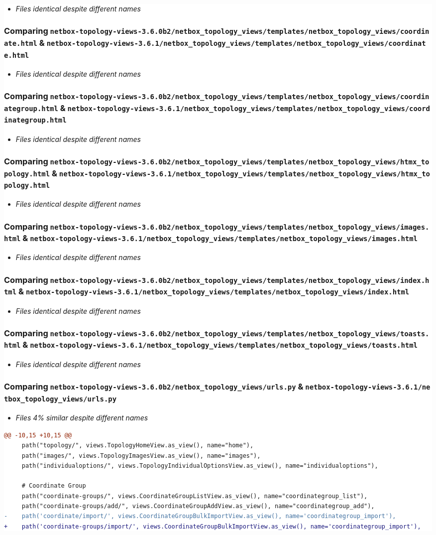  * *Files identical despite different names*

### Comparing `netbox-topology-views-3.6.0b2/netbox_topology_views/templates/netbox_topology_views/coordinate.html` & `netbox-topology-views-3.6.1/netbox_topology_views/templates/netbox_topology_views/coordinate.html`

 * *Files identical despite different names*

### Comparing `netbox-topology-views-3.6.0b2/netbox_topology_views/templates/netbox_topology_views/coordinategroup.html` & `netbox-topology-views-3.6.1/netbox_topology_views/templates/netbox_topology_views/coordinategroup.html`

 * *Files identical despite different names*

### Comparing `netbox-topology-views-3.6.0b2/netbox_topology_views/templates/netbox_topology_views/htmx_topology.html` & `netbox-topology-views-3.6.1/netbox_topology_views/templates/netbox_topology_views/htmx_topology.html`

 * *Files identical despite different names*

### Comparing `netbox-topology-views-3.6.0b2/netbox_topology_views/templates/netbox_topology_views/images.html` & `netbox-topology-views-3.6.1/netbox_topology_views/templates/netbox_topology_views/images.html`

 * *Files identical despite different names*

### Comparing `netbox-topology-views-3.6.0b2/netbox_topology_views/templates/netbox_topology_views/index.html` & `netbox-topology-views-3.6.1/netbox_topology_views/templates/netbox_topology_views/index.html`

 * *Files identical despite different names*

### Comparing `netbox-topology-views-3.6.0b2/netbox_topology_views/templates/netbox_topology_views/toasts.html` & `netbox-topology-views-3.6.1/netbox_topology_views/templates/netbox_topology_views/toasts.html`

 * *Files identical despite different names*

### Comparing `netbox-topology-views-3.6.0b2/netbox_topology_views/urls.py` & `netbox-topology-views-3.6.1/netbox_topology_views/urls.py`

 * *Files 4% similar despite different names*

```diff
@@ -10,15 +10,15 @@
     path("topology/", views.TopologyHomeView.as_view(), name="home"),
     path("images/", views.TopologyImagesView.as_view(), name="images"),
     path("individualoptions/", views.TopologyIndividualOptionsView.as_view(), name="individualoptions"),
 
     # Coordinate Group
     path("coordinate-groups/", views.CoordinateGroupListView.as_view(), name="coordinategroup_list"),
     path("coordinate-groups/add/", views.CoordinateGroupAddView.as_view(), name="coordinategroup_add"),
-    path('coordinate/import/', views.CoordinateGroupBulkImportView.as_view(), name='coordinategroup_import'),
+    path('coordinate-groups/import/', views.CoordinateGroupBulkImportView.as_view(), name='coordinategroup_import'),
```
